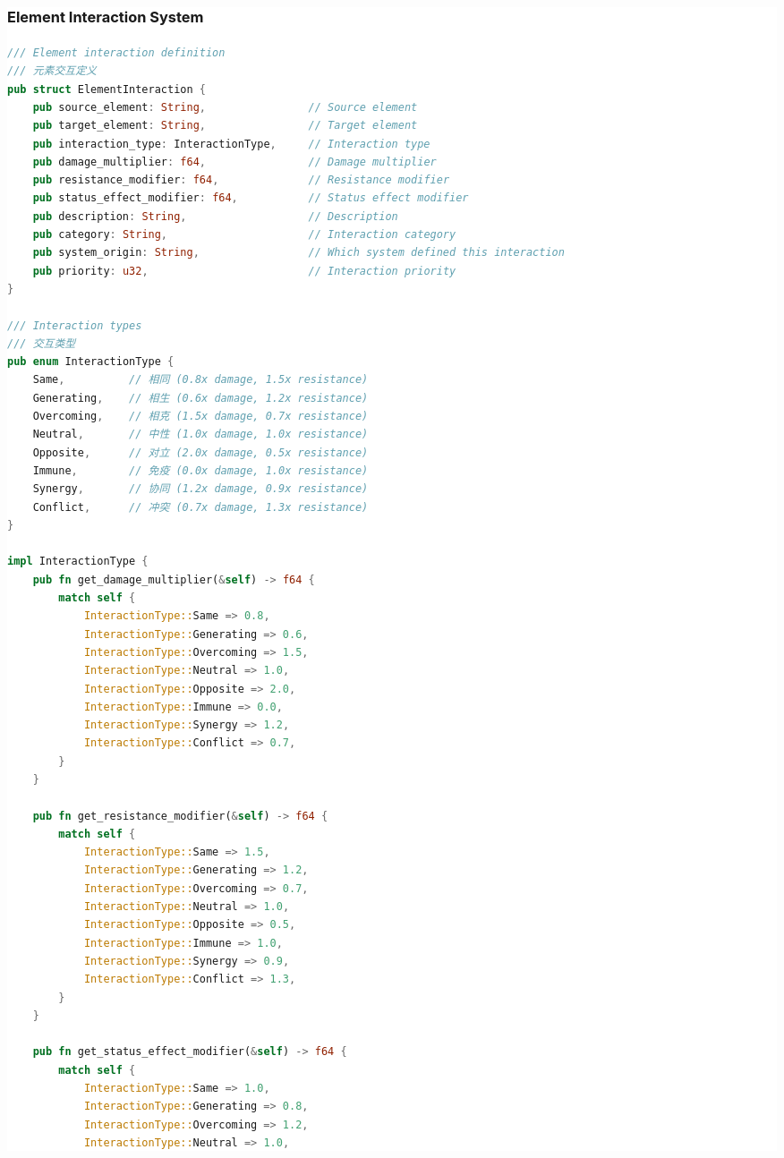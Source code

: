 ### **Element Interaction System**
```rust
/// Element interaction definition
/// 元素交互定义
pub struct ElementInteraction {
    pub source_element: String,                // Source element
    pub target_element: String,                // Target element
    pub interaction_type: InteractionType,     // Interaction type
    pub damage_multiplier: f64,                // Damage multiplier
    pub resistance_modifier: f64,              // Resistance modifier
    pub status_effect_modifier: f64,           // Status effect modifier
    pub description: String,                   // Description
    pub category: String,                      // Interaction category
    pub system_origin: String,                 // Which system defined this interaction
    pub priority: u32,                         // Interaction priority
}

/// Interaction types
/// 交互类型
pub enum InteractionType {
    Same,          // 相同 (0.8x damage, 1.5x resistance)
    Generating,    // 相生 (0.6x damage, 1.2x resistance)
    Overcoming,    // 相克 (1.5x damage, 0.7x resistance)
    Neutral,       // 中性 (1.0x damage, 1.0x resistance)
    Opposite,      // 对立 (2.0x damage, 0.5x resistance)
    Immune,        // 免疫 (0.0x damage, 1.0x resistance)
    Synergy,       // 协同 (1.2x damage, 0.9x resistance)
    Conflict,      // 冲突 (0.7x damage, 1.3x resistance)
}

impl InteractionType {
    pub fn get_damage_multiplier(&self) -> f64 {
        match self {
            InteractionType::Same => 0.8,
            InteractionType::Generating => 0.6,
            InteractionType::Overcoming => 1.5,
            InteractionType::Neutral => 1.0,
            InteractionType::Opposite => 2.0,
            InteractionType::Immune => 0.0,
            InteractionType::Synergy => 1.2,
            InteractionType::Conflict => 0.7,
        }
    }
    
    pub fn get_resistance_modifier(&self) -> f64 {
        match self {
            InteractionType::Same => 1.5,
            InteractionType::Generating => 1.2,
            InteractionType::Overcoming => 0.7,
            InteractionType::Neutral => 1.0,
            InteractionType::Opposite => 0.5,
            InteractionType::Immune => 1.0,
            InteractionType::Synergy => 0.9,
            InteractionType::Conflict => 1.3,
        }
    }
    
    pub fn get_status_effect_modifier(&self) -> f64 {
        match self {
            InteractionType::Same => 1.0,
            InteractionType::Generating => 0.8,
            InteractionType::Overcoming => 1.2,
            InteractionType::Neutral => 1.0,
```